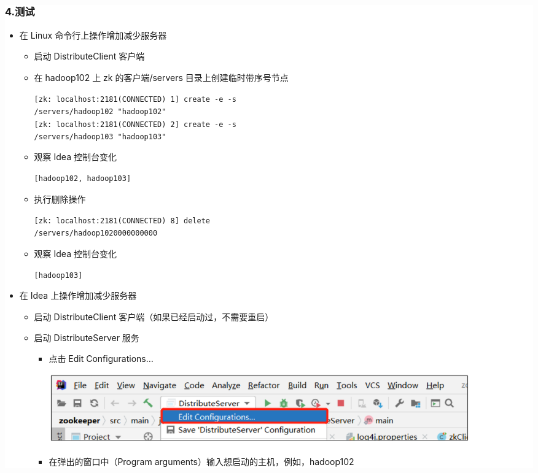   ```java
  ```

### 4.测试

- 在 Linux 命令行上操作增加减少服务器

  - 启动 DistributeClient 客户端

  - 在 hadoop102 上 zk 的客户端/servers 目录上创建临时带序号节点

    ```shell
    [zk: localhost:2181(CONNECTED) 1] create -e -s 
    /servers/hadoop102 "hadoop102"
    [zk: localhost:2181(CONNECTED) 2] create -e -s 
    /servers/hadoop103 "hadoop103"
    ```

  - 观察 Idea 控制台变化

    ```shell
    [hadoop102, hadoop103]
    ```

  - 执行删除操作

    ```shell
    [zk: localhost:2181(CONNECTED) 8] delete 
    /servers/hadoop1020000000000
    ```

  - 观察 Idea 控制台变化

    ```shell
    [hadoop103]
    ```

- 在 Idea 上操作增加减少服务器

  - 启动 DistributeClient 客户端（如果已经启动过，不需要重启）

  - 启动 DistributeServer 服务

    - 点击 Edit Configurations…

      <img src="img\image-20220128122340497.png" alt="image-20220128122340497" style="zoom:67%;" />

    - 在弹出的窗口中（Program arguments）输入想启动的主机，例如，hadoop102
